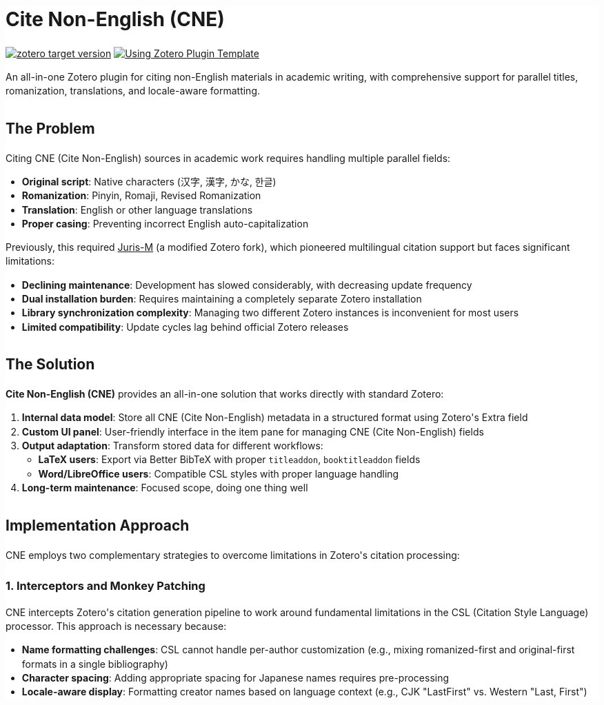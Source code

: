 # Cite Non-English (CNE)

[![zotero target version](https://img.shields.io/badge/Zotero-7-green?style=flat-square&logo=zotero&logoColor=CC2936)](https://www.zotero.org)
[![Using Zotero Plugin Template](https://img.shields.io/badge/Using-Zotero%20Plugin%20Template-blue?style=flat-square&logo=github)](https://github.com/windingwind/zotero-plugin-template)

An all-in-one Zotero plugin for citing non-English materials in academic writing, with comprehensive support for parallel titles, romanization, translations, and locale-aware formatting.

## The Problem

Citing CNE (Cite Non-English) sources in academic work requires handling multiple parallel fields:

- **Original script**: Native characters (汉字, 漢字, かな, 한글)
- **Romanization**: Pinyin, Romaji, Revised Romanization
- **Translation**: English or other language translations
- **Proper casing**: Preventing incorrect English auto-capitalization

Previously, this required [Juris-M](https://juris-m.github.io/) (a modified Zotero fork), which pioneered multilingual citation support but faces significant limitations:
- **Declining maintenance**: Development has slowed considerably, with decreasing update frequency
- **Dual installation burden**: Requires maintaining a completely separate Zotero installation
- **Library synchronization complexity**: Managing two different Zotero instances is inconvenient for most users
- **Limited compatibility**: Update cycles lag behind official Zotero releases

## The Solution

**Cite Non-English (CNE)** provides an all-in-one solution that works directly with standard Zotero:

1. **Internal data model**: Store all CNE (Cite Non-English) metadata in a structured format using Zotero's Extra field
2. **Custom UI panel**: User-friendly interface in the item pane for managing CNE (Cite Non-English) fields
3. **Output adaptation**: Transform stored data for different workflows:
   - **LaTeX users**: Export via Better BibTeX with proper `titleaddon`, `booktitleaddon` fields
   - **Word/LibreOffice users**: Compatible CSL styles with proper language handling
4. **Long-term maintenance**: Focused scope, doing one thing well

## Implementation Approach

CNE employs two complementary strategies to overcome limitations in Zotero's citation processing:

### 1. Interceptors and Monkey Patching

CNE intercepts Zotero's citation generation pipeline to work around fundamental limitations in the CSL (Citation Style Language) processor. This approach is necessary because:
- **Name formatting challenges**: CSL cannot handle per-author customization (e.g., mixing romanized-first and original-first formats in a single bibliography)
- **Character spacing**: Adding appropriate spacing for Japanese names requires pre-processing
- **Locale-aware display**: Formatting creator names based on language context (e.g., CJK "LastFirst" vs. Western "Last, First")

